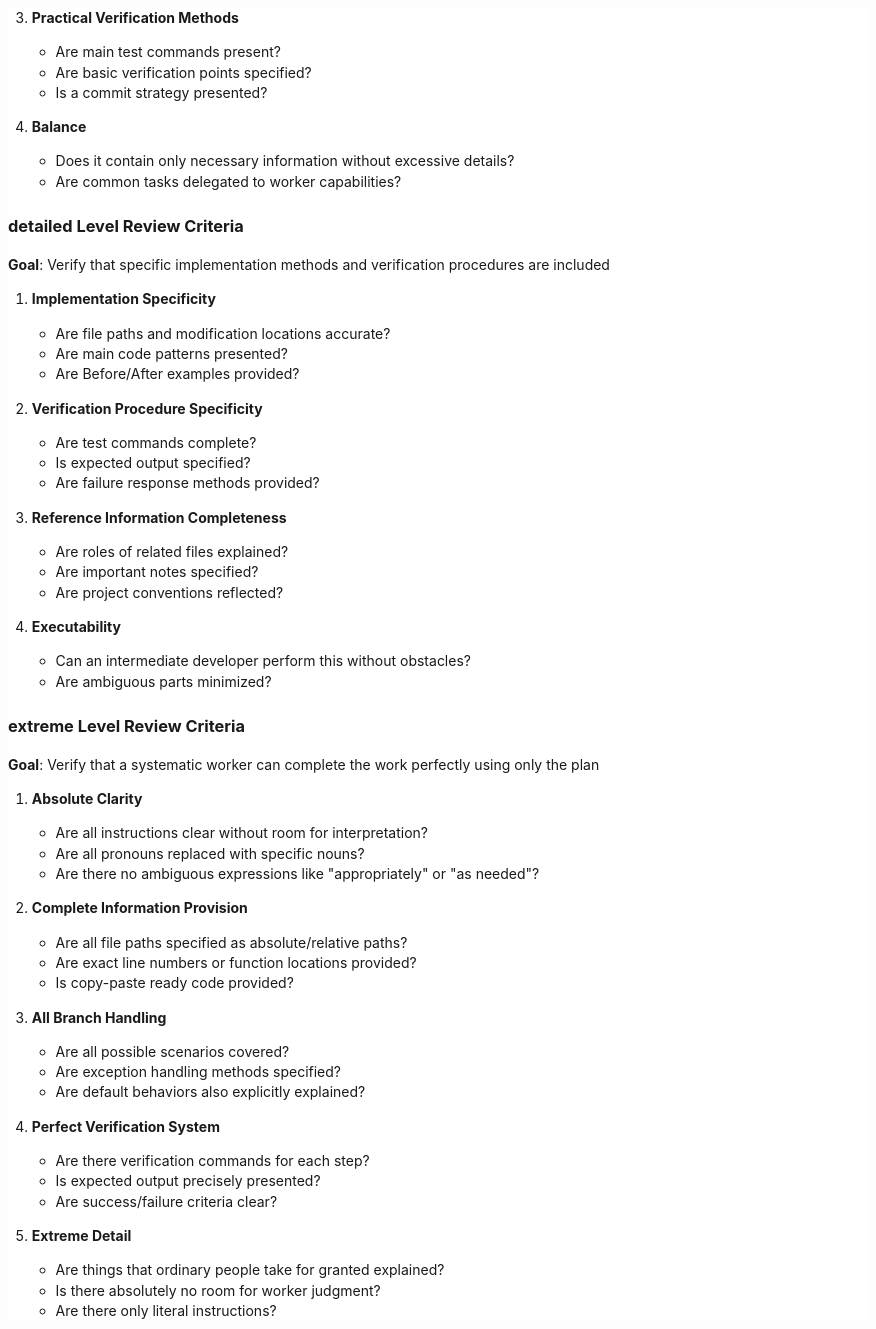 3. **Practical Verification Methods**
   - Are main test commands present?
   - Are basic verification points specified?
   - Is a commit strategy presented?

4. **Balance**
   - Does it contain only necessary information without excessive details?
   - Are common tasks delegated to worker capabilities?

### detailed Level Review Criteria
**Goal**: Verify that specific implementation methods and verification procedures are included

1. **Implementation Specificity**
   - Are file paths and modification locations accurate?
   - Are main code patterns presented?
   - Are Before/After examples provided?

2. **Verification Procedure Specificity**
   - Are test commands complete?
   - Is expected output specified?
   - Are failure response methods provided?

3. **Reference Information Completeness**
   - Are roles of related files explained?
   - Are important notes specified?
   - Are project conventions reflected?

4. **Executability**
   - Can an intermediate developer perform this without obstacles?
   - Are ambiguous parts minimized?

### extreme Level Review Criteria
**Goal**: Verify that a systematic worker can complete the work perfectly using only the plan

1. **Absolute Clarity**
   - Are all instructions clear without room for interpretation?
   - Are all pronouns replaced with specific nouns?
   - Are there no ambiguous expressions like "appropriately" or "as needed"?

2. **Complete Information Provision**
   - Are all file paths specified as absolute/relative paths?
   - Are exact line numbers or function locations provided?
   - Is copy-paste ready code provided?

3. **All Branch Handling**
   - Are all possible scenarios covered?
   - Are exception handling methods specified?
   - Are default behaviors also explicitly explained?

4. **Perfect Verification System**
   - Are there verification commands for each step?
   - Is expected output precisely presented?
   - Are success/failure criteria clear?

5. **Extreme Detail**
   - Are things that ordinary people take for granted explained?
   - Is there absolutely no room for worker judgment?
   - Are there only literal instructions?
